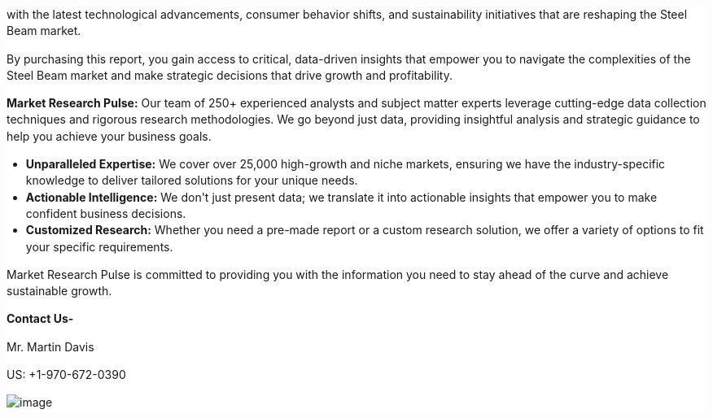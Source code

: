 with the latest technological advancements, consumer behavior shifts, and sustainability initiatives that are reshaping the Steel Beam market.</p></li></ol><p>By purchasing this report, you gain access to critical, data-driven insights that empower you to navigate the complexities of the Steel Beam market and make strategic decisions that drive growth and profitability.</p><p><strong>Market Research Pulse:</strong>&nbsp;Our team of 250+ experienced analysts and subject matter experts leverage cutting-edge data collection techniques and rigorous research methodologies. We go beyond just data, providing insightful analysis and strategic guidance to help you achieve your business goals.</p><ul><li><strong>Unparalleled Expertise:</strong>&nbsp;We cover over 25,000 high-growth and niche markets, ensuring we have the industry-specific knowledge to deliver tailored solutions for your unique needs.</li><li><strong>Actionable Intelligence:</strong>&nbsp;We don't just present data; we translate it into actionable insights that empower you to make confident business decisions.</li><li><strong>Customized Research:</strong>&nbsp;Whether you need a pre-made report or a custom research solution, we offer a variety of options to fit your specific requirements.</li></ul><p>Market Research Pulse is committed to providing you with the information you need to stay ahead of the curve and achieve sustainable growth.</p><p><strong>Contact Us-</strong></p><p>Mr. Martin Davis</p><p>US: +1-970-672-0390</p>
![image](https://github.com/user-attachments/assets/ece5cbe2-49ef-40bf-9516-b20a73442add)
